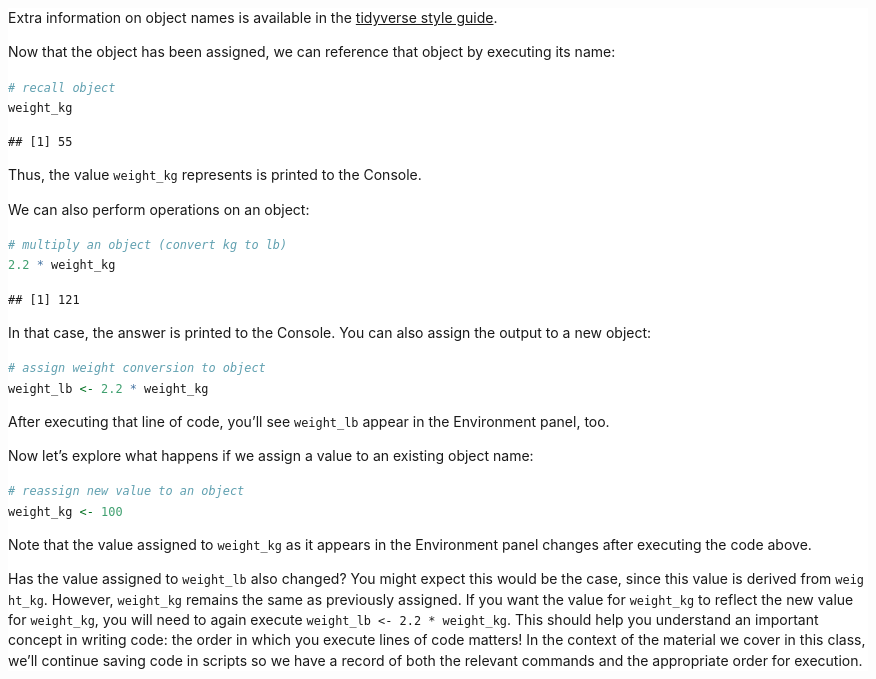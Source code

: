 Extra information on object names is available in the [tidyverse style
guide](https://style.tidyverse.org/syntax.html#object-names).

Now that the object has been assigned, we can reference that object by
executing its name:

``` r
# recall object
weight_kg
```

    ## [1] 55

Thus, the value `weight_kg` represents is printed to the Console.

We can also perform operations on an object:

``` r
# multiply an object (convert kg to lb)
2.2 * weight_kg
```

    ## [1] 121

In that case, the answer is printed to the Console. You can also assign
the output to a new object:

``` r
# assign weight conversion to object
weight_lb <- 2.2 * weight_kg
```

After executing that line of code, you’ll see `weight_lb` appear in the
Environment panel, too.

Now let’s explore what happens if we assign a value to an existing
object name:

``` r
# reassign new value to an object
weight_kg <- 100
```

Note that the value assigned to `weight_kg` as it appears in the
Environment panel changes after executing the code above.

Has the value assigned to `weight_lb` also changed? You might expect
this would be the case, since this value is derived from `weight_kg`.
However, `weight_kg` remains the same as previously assigned. If you
want the value for `weight_kg` to reflect the new value for `weight_kg`,
you will need to again execute `weight_lb <- 2.2 * weight_kg`. This
should help you understand an important concept in writing code: the
order in which you execute lines of code matters\! In the context of the
material we cover in this class, we’ll continue saving code in scripts
so we have a record of both the relevant commands and the appropriate
order for execution.
